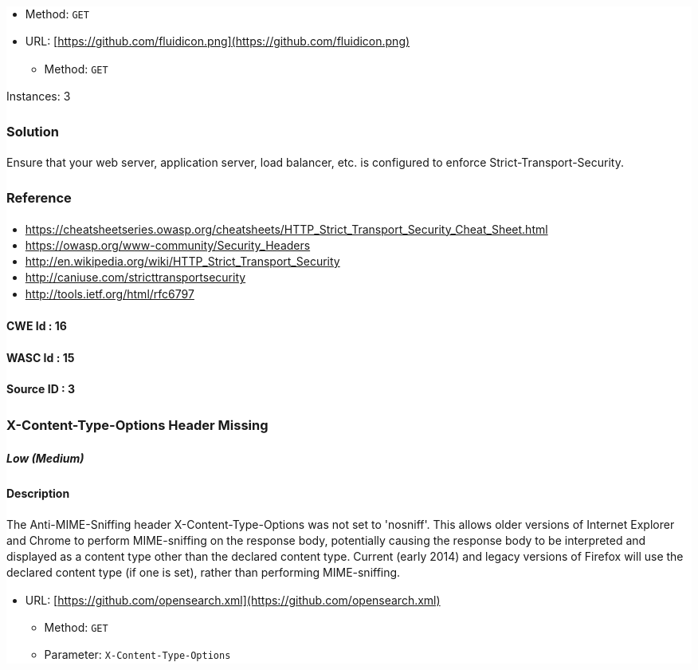   
  * Method: `GET`
  
  
  
  
* URL: [https://github.com/fluidicon.png](https://github.com/fluidicon.png)
  
  
  * Method: `GET`
  
  
  
  
Instances: 3
  
### Solution
<p>Ensure that your web server, application server, load balancer, etc. is configured to enforce Strict-Transport-Security.</p>
  
### Reference
* https://cheatsheetseries.owasp.org/cheatsheets/HTTP_Strict_Transport_Security_Cheat_Sheet.html
* https://owasp.org/www-community/Security_Headers
* http://en.wikipedia.org/wiki/HTTP_Strict_Transport_Security
* http://caniuse.com/stricttransportsecurity
* http://tools.ietf.org/html/rfc6797

  
#### CWE Id : 16
  
#### WASC Id : 15
  
#### Source ID : 3

  
  
  
  
### X-Content-Type-Options Header Missing
##### Low (Medium)
  
  
  
  
#### Description
<p>The Anti-MIME-Sniffing header X-Content-Type-Options was not set to 'nosniff'. This allows older versions of Internet Explorer and Chrome to perform MIME-sniffing on the response body, potentially causing the response body to be interpreted and displayed as a content type other than the declared content type. Current (early 2014) and legacy versions of Firefox will use the declared content type (if one is set), rather than performing MIME-sniffing.</p>
  
  
  
* URL: [https://github.com/opensearch.xml](https://github.com/opensearch.xml)
  
  
  * Method: `GET`
  
  
  * Parameter: `X-Content-Type-Options`
  
  
  